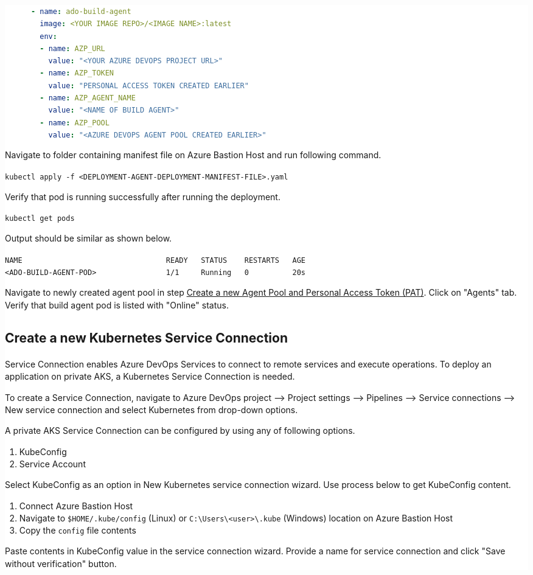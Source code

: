 ```yaml
      - name: ado-build-agent
        image: <YOUR IMAGE REPO>/<IMAGE NAME>:latest
        env:
        - name: AZP_URL
          value: "<YOUR AZURE DEVOPS PROJECT URL>"
        - name: AZP_TOKEN
          value: "PERSONAL ACCESS TOKEN CREATED EARLIER"
        - name: AZP_AGENT_NAME
          value: "<NAME OF BUILD AGENT>"
        - name: AZP_POOL
          value: "<AZURE DEVOPS AGENT POOL CREATED EARLIER>"
```

Navigate to folder containing manifest file on Azure Bastion Host and run following command.

```azurecli-interactive
kubectl apply -f <DEPLOYMENT-AGENT-DEPLOYMENT-MANIFEST-FILE>.yaml
```

Verify that pod is running successfully after running the deployment.

```azurecli-interactive
kubectl get pods
```

Output should be similar as shown below.

```output
NAME                                 READY   STATUS    RESTARTS   AGE
<ADO-BUILD-AGENT-POD>                1/1     Running   0          20s
```
Navigate to newly created agent pool in step [Create a new Agent Pool and Personal Access Token (PAT)](#create-a-new-agent-pool-and-personal-access-token-pat). Click on "Agents" tab. Verify that build agent pod is listed with "Online" status. 

## Create a new Kubernetes Service Connection

Service Connection enables Azure DevOps Services to connect to remote services and execute operations. To deploy an application on private AKS, a Kubernetes Service Connection is needed.

To create a Service Connection, navigate to Azure DevOps project --> Project settings --> Pipelines --> Service connections --> New service connection and select Kubernetes from drop-down options.

A private AKS Service Connection can be configured by using any of following options.

1. KubeConfig
1. Service Account

Select KubeConfig as an option in New Kubernetes service connection wizard. Use process below to get KubeConfig content.

1. Connect Azure Bastion Host
1. Navigate to `$HOME/.kube/config` (Linux) or `C:\Users\<user>\.kube` (Windows) location on Azure Bastion Host
1. Copy the `config` file contents

Paste contents in KubeConfig value in the service connection wizard. Provide a name for service connection and click "Save without verification" button.
